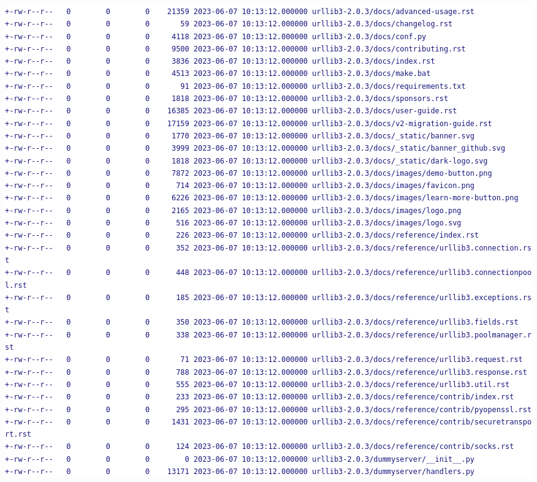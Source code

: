 ```diff
+-rw-r--r--   0        0        0    21359 2023-06-07 10:13:12.000000 urllib3-2.0.3/docs/advanced-usage.rst
+-rw-r--r--   0        0        0       59 2023-06-07 10:13:12.000000 urllib3-2.0.3/docs/changelog.rst
+-rw-r--r--   0        0        0     4118 2023-06-07 10:13:12.000000 urllib3-2.0.3/docs/conf.py
+-rw-r--r--   0        0        0     9500 2023-06-07 10:13:12.000000 urllib3-2.0.3/docs/contributing.rst
+-rw-r--r--   0        0        0     3836 2023-06-07 10:13:12.000000 urllib3-2.0.3/docs/index.rst
+-rw-r--r--   0        0        0     4513 2023-06-07 10:13:12.000000 urllib3-2.0.3/docs/make.bat
+-rw-r--r--   0        0        0       91 2023-06-07 10:13:12.000000 urllib3-2.0.3/docs/requirements.txt
+-rw-r--r--   0        0        0     1818 2023-06-07 10:13:12.000000 urllib3-2.0.3/docs/sponsors.rst
+-rw-r--r--   0        0        0    16385 2023-06-07 10:13:12.000000 urllib3-2.0.3/docs/user-guide.rst
+-rw-r--r--   0        0        0    17159 2023-06-07 10:13:12.000000 urllib3-2.0.3/docs/v2-migration-guide.rst
+-rw-r--r--   0        0        0     1770 2023-06-07 10:13:12.000000 urllib3-2.0.3/docs/_static/banner.svg
+-rw-r--r--   0        0        0     3999 2023-06-07 10:13:12.000000 urllib3-2.0.3/docs/_static/banner_github.svg
+-rw-r--r--   0        0        0     1818 2023-06-07 10:13:12.000000 urllib3-2.0.3/docs/_static/dark-logo.svg
+-rw-r--r--   0        0        0     7872 2023-06-07 10:13:12.000000 urllib3-2.0.3/docs/images/demo-button.png
+-rw-r--r--   0        0        0      714 2023-06-07 10:13:12.000000 urllib3-2.0.3/docs/images/favicon.png
+-rw-r--r--   0        0        0     6226 2023-06-07 10:13:12.000000 urllib3-2.0.3/docs/images/learn-more-button.png
+-rw-r--r--   0        0        0     2165 2023-06-07 10:13:12.000000 urllib3-2.0.3/docs/images/logo.png
+-rw-r--r--   0        0        0      516 2023-06-07 10:13:12.000000 urllib3-2.0.3/docs/images/logo.svg
+-rw-r--r--   0        0        0      226 2023-06-07 10:13:12.000000 urllib3-2.0.3/docs/reference/index.rst
+-rw-r--r--   0        0        0      352 2023-06-07 10:13:12.000000 urllib3-2.0.3/docs/reference/urllib3.connection.rst
+-rw-r--r--   0        0        0      448 2023-06-07 10:13:12.000000 urllib3-2.0.3/docs/reference/urllib3.connectionpool.rst
+-rw-r--r--   0        0        0      185 2023-06-07 10:13:12.000000 urllib3-2.0.3/docs/reference/urllib3.exceptions.rst
+-rw-r--r--   0        0        0      350 2023-06-07 10:13:12.000000 urllib3-2.0.3/docs/reference/urllib3.fields.rst
+-rw-r--r--   0        0        0      338 2023-06-07 10:13:12.000000 urllib3-2.0.3/docs/reference/urllib3.poolmanager.rst
+-rw-r--r--   0        0        0       71 2023-06-07 10:13:12.000000 urllib3-2.0.3/docs/reference/urllib3.request.rst
+-rw-r--r--   0        0        0      788 2023-06-07 10:13:12.000000 urllib3-2.0.3/docs/reference/urllib3.response.rst
+-rw-r--r--   0        0        0      555 2023-06-07 10:13:12.000000 urllib3-2.0.3/docs/reference/urllib3.util.rst
+-rw-r--r--   0        0        0      233 2023-06-07 10:13:12.000000 urllib3-2.0.3/docs/reference/contrib/index.rst
+-rw-r--r--   0        0        0      295 2023-06-07 10:13:12.000000 urllib3-2.0.3/docs/reference/contrib/pyopenssl.rst
+-rw-r--r--   0        0        0     1431 2023-06-07 10:13:12.000000 urllib3-2.0.3/docs/reference/contrib/securetransport.rst
+-rw-r--r--   0        0        0      124 2023-06-07 10:13:12.000000 urllib3-2.0.3/docs/reference/contrib/socks.rst
+-rw-r--r--   0        0        0        0 2023-06-07 10:13:12.000000 urllib3-2.0.3/dummyserver/__init__.py
+-rw-r--r--   0        0        0    13171 2023-06-07 10:13:12.000000 urllib3-2.0.3/dummyserver/handlers.py
```
